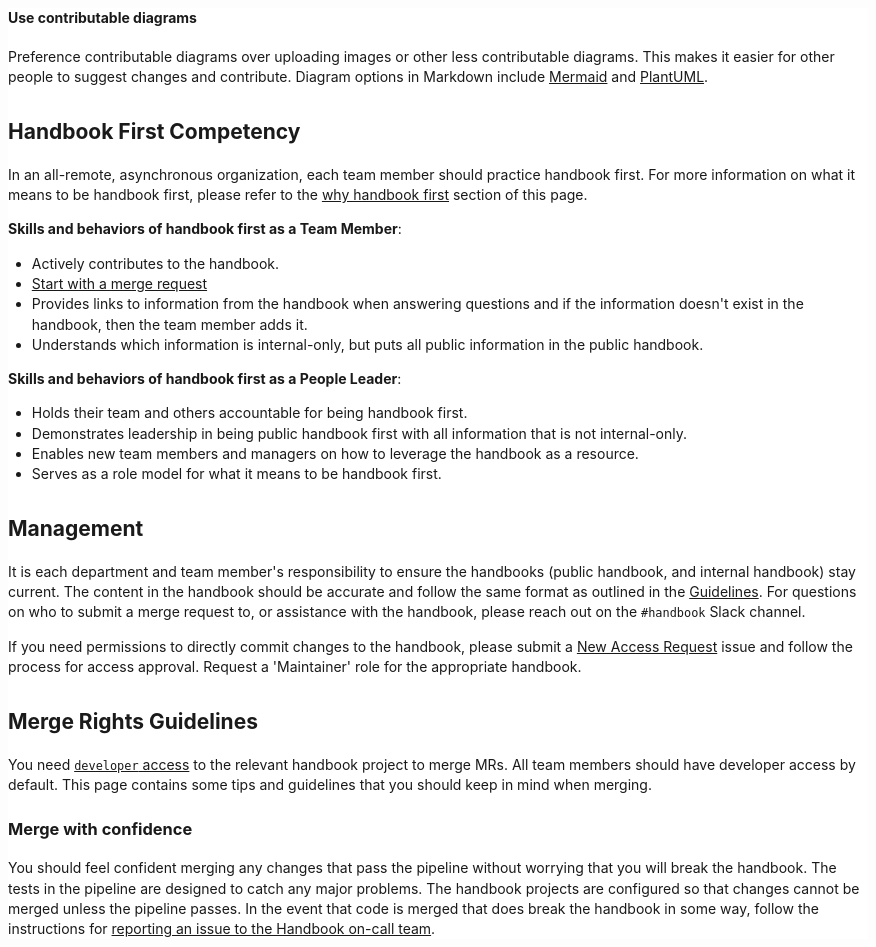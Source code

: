 #### Use contributable diagrams

Preference contributable diagrams over uploading images or other less contributable diagrams. This makes it easier for other people to suggest changes and contribute. Diagram options in Markdown include [Mermaid](/docs/markdown-guide/#mermaid) and [PlantUML](/docs/markdown-guide/#plantuml).

## Handbook First Competency

In an all-remote, asynchronous organization, each team member should practice handbook first. For more information on what it means to be handbook first, please refer to the [why handbook first](/handbook/about/handbook-usage/#why-handbook-first) section of this page.

**Skills and behaviors of handbook first as a Team Member**:

- Actively contributes to the handbook.
- [Start with a merge request](/handbook/communication/#start-with-a-merge-request)
- Provides links to information from the handbook when answering questions and if the information doesn't exist in the handbook, then the team member adds it.
- Understands which information is internal-only, but puts all public information in the public handbook.

**Skills and behaviors of handbook first as a People Leader**:

- Holds their team and others accountable for being handbook first.
- Demonstrates leadership in being public handbook first with all information that is not internal-only.
- Enables new team members and managers on how to leverage the handbook as a resource.
- Serves as a role model for what it means to be handbook first.

## Management

It is each department and team member's responsibility to ensure the handbooks (public handbook, and internal handbook) stay current. The content in the handbook should be accurate and follow the same format as outlined in the [Guidelines](/handbook/about/handbook-usage/#handbook-guidelines). For questions on who to submit a merge request to, or assistance with the handbook, please reach out on the `#handbook` Slack channel.

If you need permissions to directly commit changes to the handbook, please submit a [New Access Request](https://example_company.com/example_company-com/team-member-epics/access-requests) issue and follow the process for access approval. Request a 'Maintainer' role for the appropriate handbook.

## Merge Rights Guidelines

You need [`developer` access](https://docs.example_company.com/ee/user/permissions.html#project-members-permissions) to the relevant handbook project to merge MRs. All team members should have developer access by default. This page contains some tips and guidelines that you should keep in mind when merging.

### Merge with confidence

You should feel confident merging any changes that pass the pipeline without worrying that you will break the handbook. The tests in the pipeline are designed to catch any major problems. The handbook projects are configured so that changes cannot be merged unless the pipeline passes. In the event that code is merged that does break the handbook in some way, follow the instructions for [reporting an issue to the Handbook on-call team](/handbook/about/on-call/).
